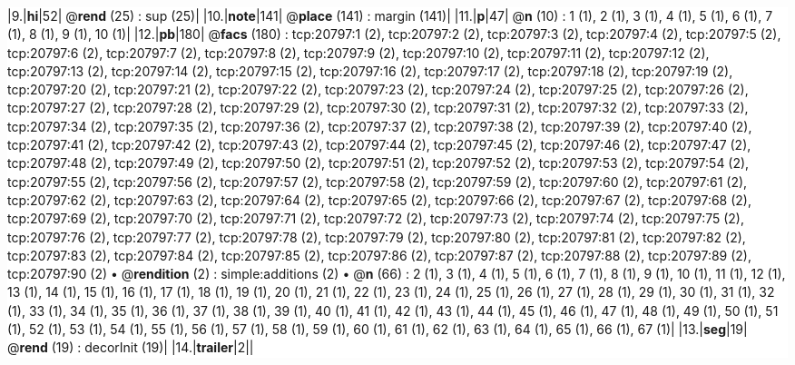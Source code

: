 |9.|__hi__|52| @__rend__ (25) : sup (25)|
|10.|__note__|141| @__place__ (141) : margin (141)|
|11.|__p__|47| @__n__ (10) : 1 (1), 2 (1), 3 (1), 4 (1), 5 (1), 6 (1), 7 (1), 8 (1), 9 (1), 10 (1)|
|12.|__pb__|180| @__facs__ (180) : tcp:20797:1 (2), tcp:20797:2 (2), tcp:20797:3 (2), tcp:20797:4 (2), tcp:20797:5 (2), tcp:20797:6 (2), tcp:20797:7 (2), tcp:20797:8 (2), tcp:20797:9 (2), tcp:20797:10 (2), tcp:20797:11 (2), tcp:20797:12 (2), tcp:20797:13 (2), tcp:20797:14 (2), tcp:20797:15 (2), tcp:20797:16 (2), tcp:20797:17 (2), tcp:20797:18 (2), tcp:20797:19 (2), tcp:20797:20 (2), tcp:20797:21 (2), tcp:20797:22 (2), tcp:20797:23 (2), tcp:20797:24 (2), tcp:20797:25 (2), tcp:20797:26 (2), tcp:20797:27 (2), tcp:20797:28 (2), tcp:20797:29 (2), tcp:20797:30 (2), tcp:20797:31 (2), tcp:20797:32 (2), tcp:20797:33 (2), tcp:20797:34 (2), tcp:20797:35 (2), tcp:20797:36 (2), tcp:20797:37 (2), tcp:20797:38 (2), tcp:20797:39 (2), tcp:20797:40 (2), tcp:20797:41 (2), tcp:20797:42 (2), tcp:20797:43 (2), tcp:20797:44 (2), tcp:20797:45 (2), tcp:20797:46 (2), tcp:20797:47 (2), tcp:20797:48 (2), tcp:20797:49 (2), tcp:20797:50 (2), tcp:20797:51 (2), tcp:20797:52 (2), tcp:20797:53 (2), tcp:20797:54 (2), tcp:20797:55 (2), tcp:20797:56 (2), tcp:20797:57 (2), tcp:20797:58 (2), tcp:20797:59 (2), tcp:20797:60 (2), tcp:20797:61 (2), tcp:20797:62 (2), tcp:20797:63 (2), tcp:20797:64 (2), tcp:20797:65 (2), tcp:20797:66 (2), tcp:20797:67 (2), tcp:20797:68 (2), tcp:20797:69 (2), tcp:20797:70 (2), tcp:20797:71 (2), tcp:20797:72 (2), tcp:20797:73 (2), tcp:20797:74 (2), tcp:20797:75 (2), tcp:20797:76 (2), tcp:20797:77 (2), tcp:20797:78 (2), tcp:20797:79 (2), tcp:20797:80 (2), tcp:20797:81 (2), tcp:20797:82 (2), tcp:20797:83 (2), tcp:20797:84 (2), tcp:20797:85 (2), tcp:20797:86 (2), tcp:20797:87 (2), tcp:20797:88 (2), tcp:20797:89 (2), tcp:20797:90 (2)  •  @__rendition__ (2) : simple:additions (2)  •  @__n__ (66) : 2 (1), 3 (1), 4 (1), 5 (1), 6 (1), 7 (1), 8 (1), 9 (1), 10 (1), 11 (1), 12 (1), 13 (1), 14 (1), 15 (1), 16 (1), 17 (1), 18 (1), 19 (1), 20 (1), 21 (1), 22 (1), 23 (1), 24 (1), 25 (1), 26 (1), 27 (1), 28 (1), 29 (1), 30 (1), 31 (1), 32 (1), 33 (1), 34 (1), 35 (1), 36 (1), 37 (1), 38 (1), 39 (1), 40 (1), 41 (1), 42 (1), 43 (1), 44 (1), 45 (1), 46 (1), 47 (1), 48 (1), 49 (1), 50 (1), 51 (1), 52 (1), 53 (1), 54 (1), 55 (1), 56 (1), 57 (1), 58 (1), 59 (1), 60 (1), 61 (1), 62 (1), 63 (1), 64 (1), 65 (1), 66 (1), 67 (1)|
|13.|__seg__|19| @__rend__ (19) : decorInit (19)|
|14.|__trailer__|2||
